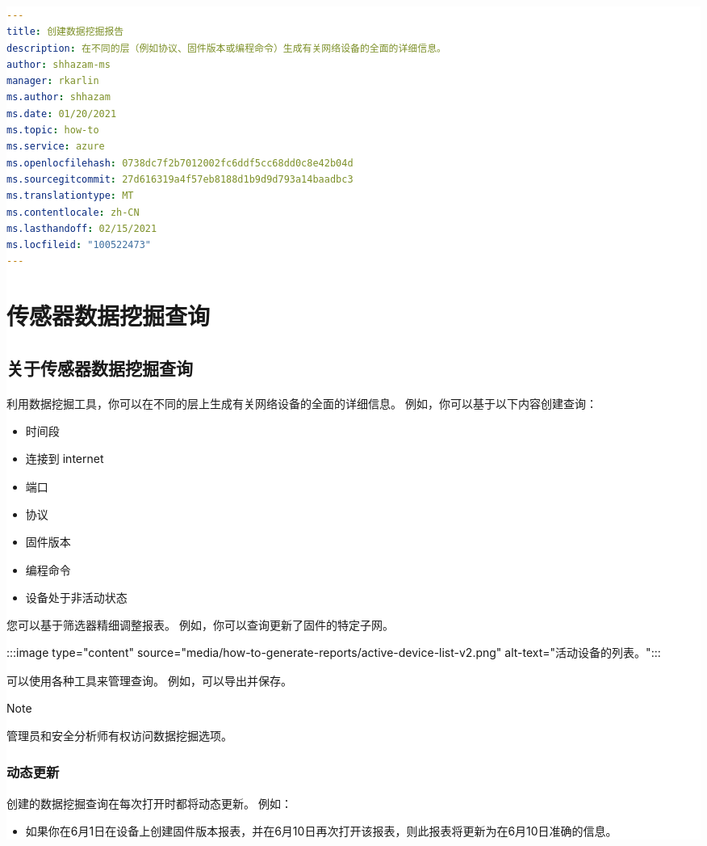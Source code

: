 ```yaml
---
title: 创建数据挖掘报告
description: 在不同的层（例如协议、固件版本或编程命令）生成有关网络设备的全面的详细信息。
author: shhazam-ms
manager: rkarlin
ms.author: shhazam
ms.date: 01/20/2021
ms.topic: how-to
ms.service: azure
ms.openlocfilehash: 0738dc7f2b7012002fc6ddf5cc68dd0c8e42b04d
ms.sourcegitcommit: 27d616319a4f57eb8188d1b9d9d793a14baadbc3
ms.translationtype: MT
ms.contentlocale: zh-CN
ms.lasthandoff: 02/15/2021
ms.locfileid: "100522473"
---
```

# <a name="sensor-data-mining-queries"></a>传感器数据挖掘查询

## <a name="about-sensor-data-mining-queries"></a>关于传感器数据挖掘查询

利用数据挖掘工具，你可以在不同的层上生成有关网络设备的全面的详细信息。 例如，你可以基于以下内容创建查询：

- 时间段

- 连接到 internet

- 端口

- 协议

- 固件版本

- 编程命令

- 设备处于非活动状态

您可以基于筛选器精细调整报表。 例如，你可以查询更新了固件的特定子网。

:::image type="content" source="media/how-to-generate-reports/active-device-list-v2.png" alt-text="活动设备的列表。":::

可以使用各种工具来管理查询。 例如，可以导出并保存。

> [!NOTE]
> 管理员和安全分析师有权访问数据挖掘选项。

### <a name="dynamic-updates"></a>动态更新

创建的数据挖掘查询在每次打开时都将动态更新。 例如：

- 如果你在6月1日在设备上创建固件版本报表，并在6月10日再次打开该报表，则此报表将更新为在6月10日准确的信息。
